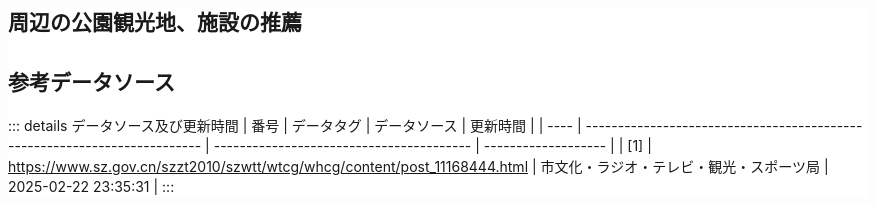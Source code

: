 ## 周辺の公園観光地、施設の推薦

<CardGrid>
  <ImageCard
        image="https://www.sz.gov.cn/img/4/4108/4108127/11166908.png"
        title="深セン市一志会百年ファッション博物館"
        description="宜之会百年ファッション博物館は、過去一世紀にわたる中国の服装文化と人々のライフスタイルの進化を展示することをテーマとした大規模なファッション博物館です。"
        href="/ja/Cultural-Sports-Venues/Museum/Yizhihui-Centennial-Fashion-Museum,-Shenzhen/"
        author="更新予定"
        date="2025/01/02"
      />
      <ImageCard
        image="https://www.sz.gov.cn/img/4/4108/4108127/11166908.png"
        title="深セン市一志会百年ファッション博物館"
        description="宜之会百年ファッション博物館は、過去一世紀にわたる中国の服装文化と人々のライフスタイルの進化を展示することをテーマとした大規模なファッション博物館です。"
        href="/ja/Cultural-Sports-Venues/Museum/Yizhihui-Centennial-Fashion-Museum,-Shenzhen/"
        author="更新予定"
        date="2025/01/02"
      />
    </CardGrid>


## 参考データソース

::: details データソース及び更新時間
| 番号 | データタグ                                                                | データソース                             | 更新時間            |
| ---- | ------------------------------------------------------------------------- | ---------------------------------------- | ------------------- |
| [1]  | https://www.sz.gov.cn/szzt2010/szwtt/wtcg/whcg/content/post_11168444.html | 市文化・ラジオ・テレビ・観光・スポーツ局 | 2025-02-22 23:35:31 |
:::

